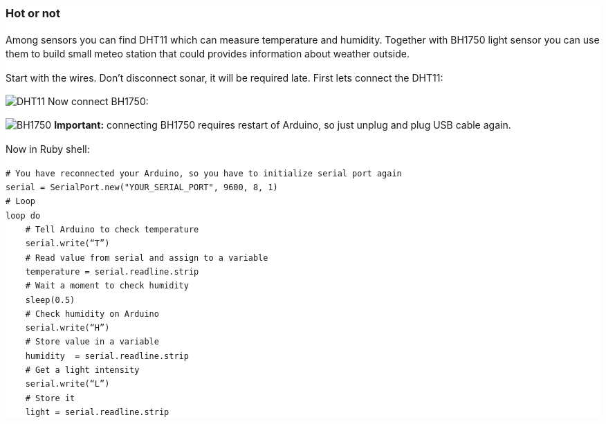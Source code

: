### Hot or not
Among sensors you can find DHT11 which can measure temperature and humidity. Together with BH1750 light sensor you can use them to build small meteo station that could provides information about weather outside.

Start with the wires. Don’t disconnect sonar, it will be required late. First lets connect the DHT11:

![DHT11](http://cl.ly/image/2B2w3C1p111u/4_meteo_dht_bb.png)
Now connect BH1750:

![BH1750](http://cl.ly/image/1e3s3G2O0D3T/4_meteo_bh_bb.png)
**Important:** connecting BH1750 requires restart of Arduino, so just unplug and plug USB cable again.

Now in Ruby shell:

	# You have reconnected your Arduino, so you have to initialize serial port again
	serial = SerialPort.new("YOUR_SERIAL_PORT", 9600, 8, 1)
	# Loop
	loop do
		# Tell Arduino to check temperature
		serial.write(“T”)
		# Read value from serial and assign to a variable
		temperature = serial.readline.strip
		# Wait a moment to check humidity
		sleep(0.5)
		# Check humidity on Arduino
		serial.write(“H”)
		# Store value in a variable
		humidity  = serial.readline.strip
		# Get a light intensity
		serial.write(“L”)
		# Store it
		light = serial.readline.strip
		